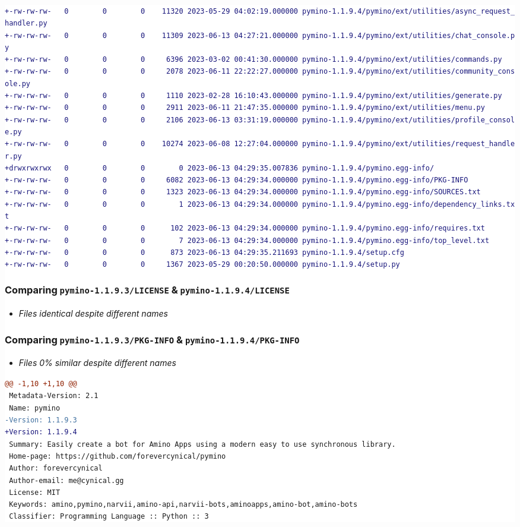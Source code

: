 ```diff
+-rw-rw-rw-   0        0        0    11320 2023-05-29 04:02:19.000000 pymino-1.1.9.4/pymino/ext/utilities/async_request_handler.py
+-rw-rw-rw-   0        0        0    11309 2023-06-13 04:27:21.000000 pymino-1.1.9.4/pymino/ext/utilities/chat_console.py
+-rw-rw-rw-   0        0        0     6396 2023-03-02 00:41:30.000000 pymino-1.1.9.4/pymino/ext/utilities/commands.py
+-rw-rw-rw-   0        0        0     2078 2023-06-11 22:22:27.000000 pymino-1.1.9.4/pymino/ext/utilities/community_console.py
+-rw-rw-rw-   0        0        0     1110 2023-02-28 16:10:43.000000 pymino-1.1.9.4/pymino/ext/utilities/generate.py
+-rw-rw-rw-   0        0        0     2911 2023-06-11 21:47:35.000000 pymino-1.1.9.4/pymino/ext/utilities/menu.py
+-rw-rw-rw-   0        0        0     2106 2023-06-13 03:31:19.000000 pymino-1.1.9.4/pymino/ext/utilities/profile_console.py
+-rw-rw-rw-   0        0        0    10274 2023-06-08 12:27:04.000000 pymino-1.1.9.4/pymino/ext/utilities/request_handler.py
+drwxrwxrwx   0        0        0        0 2023-06-13 04:29:35.007836 pymino-1.1.9.4/pymino.egg-info/
+-rw-rw-rw-   0        0        0     6082 2023-06-13 04:29:34.000000 pymino-1.1.9.4/pymino.egg-info/PKG-INFO
+-rw-rw-rw-   0        0        0     1323 2023-06-13 04:29:34.000000 pymino-1.1.9.4/pymino.egg-info/SOURCES.txt
+-rw-rw-rw-   0        0        0        1 2023-06-13 04:29:34.000000 pymino-1.1.9.4/pymino.egg-info/dependency_links.txt
+-rw-rw-rw-   0        0        0      102 2023-06-13 04:29:34.000000 pymino-1.1.9.4/pymino.egg-info/requires.txt
+-rw-rw-rw-   0        0        0        7 2023-06-13 04:29:34.000000 pymino-1.1.9.4/pymino.egg-info/top_level.txt
+-rw-rw-rw-   0        0        0      873 2023-06-13 04:29:35.211693 pymino-1.1.9.4/setup.cfg
+-rw-rw-rw-   0        0        0     1367 2023-05-29 00:20:50.000000 pymino-1.1.9.4/setup.py
```

### Comparing `pymino-1.1.9.3/LICENSE` & `pymino-1.1.9.4/LICENSE`

 * *Files identical despite different names*

### Comparing `pymino-1.1.9.3/PKG-INFO` & `pymino-1.1.9.4/PKG-INFO`

 * *Files 0% similar despite different names*

```diff
@@ -1,10 +1,10 @@
 Metadata-Version: 2.1
 Name: pymino
-Version: 1.1.9.3
+Version: 1.1.9.4
 Summary: Easily create a bot for Amino Apps using a modern easy to use synchronous library.
 Home-page: https://github.com/forevercynical/pymino
 Author: forevercynical
 Author-email: me@cynical.gg
 License: MIT
 Keywords: amino,pymino,narvii,amino-api,narvii-bots,aminoapps,amino-bot,amino-bots
 Classifier: Programming Language :: Python :: 3
```
